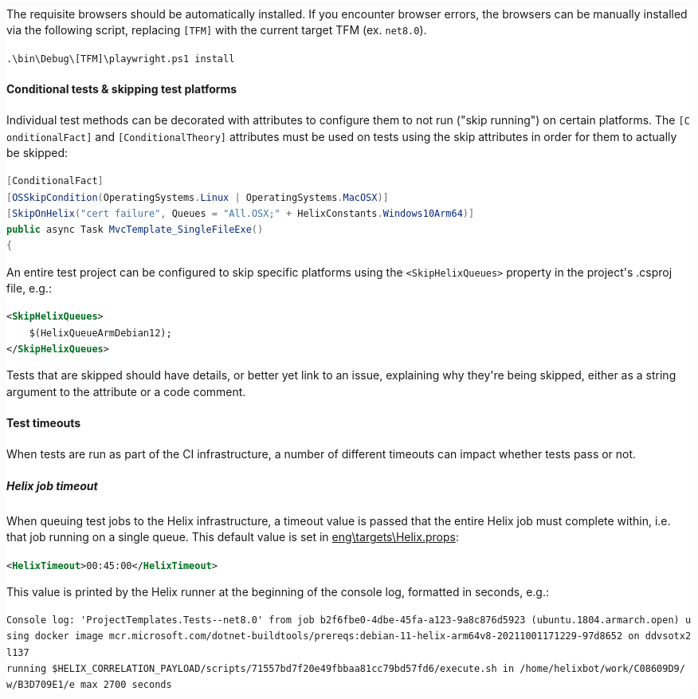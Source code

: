 The requisite browsers should be automatically installed. If you encounter browser errors, the browsers can be manually installed via the following script, replacing `[TFM]` with the current target TFM (ex. `net8.0`).

```cmd
.\bin\Debug\[TFM]\playwright.ps1 install
```

#### Conditional tests & skipping test platforms

Individual test methods can be decorated with attributes to configure them to not run ("skip running") on certain platforms. The `[ConditionalFact]` and `[ConditionalTheory]` attributes must be used on tests using the skip attributes in order for them to actually be skipped:

``` csharp
[ConditionalFact]
[OSSkipCondition(OperatingSystems.Linux | OperatingSystems.MacOSX)]
[SkipOnHelix("cert failure", Queues = "All.OSX;" + HelixConstants.Windows10Arm64)]
public async Task MvcTemplate_SingleFileExe()
{
```

An entire test project can be configured to skip specific platforms using the `<SkipHelixQueues>` property in the project's .csproj file, e.g.:

```xml
<SkipHelixQueues>
    $(HelixQueueArmDebian12);
</SkipHelixQueues>
```

Tests that are skipped should have details, or better yet link to an issue, explaining why they're being skipped, either as a string argument to the attribute or a code comment.

#### Test timeouts

When tests are run as part of the CI infrastructure, a number of different timeouts can impact whether tests pass or not.

##### Helix job timeout

When queuing test jobs to the Helix infrastructure, a timeout value is passed that the entire Helix job must complete within, i.e. that job running on a single queue. This default value is set in [eng\targets\Helix.props](eng/targets/Helix.props):

```xml
<HelixTimeout>00:45:00</HelixTimeout>
```

This value is printed by the Helix runner at the beginning of the console log, formatted in seconds, e.g.:

```log
Console log: 'ProjectTemplates.Tests--net8.0' from job b2f6fbe0-4dbe-45fa-a123-9a8c876d5923 (ubuntu.1804.armarch.open) using docker image mcr.microsoft.com/dotnet-buildtools/prereqs:debian-11-helix-arm64v8-20211001171229-97d8652 on ddvsotx2l137
running $HELIX_CORRELATION_PAYLOAD/scripts/71557bd7f20e49fbbaa81cc79bd57fd6/execute.sh in /home/helixbot/work/C08609D9/w/B3D709E1/e max 2700 seconds
```

